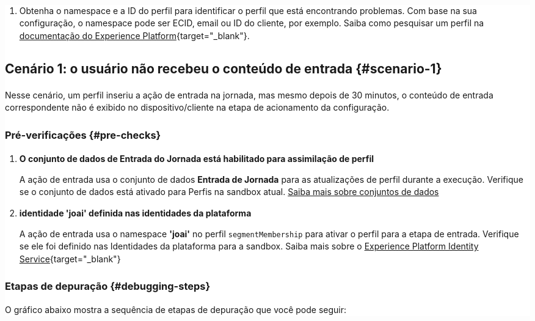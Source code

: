 1. Obtenha o namespace e a ID do perfil para identificar o perfil que está encontrando problemas. Com base na sua configuração, o namespace pode ser ECID, email ou ID do cliente, por exemplo. Saiba como pesquisar um perfil na [documentação do Experience Platform](https://experienceleague.adobe.com/pt-br/docs/experience-platform/profile/ui/user-guide#browse-identity){target="_blank"}.

## Cenário 1: o usuário não recebeu o conteúdo de entrada {#scenario-1}

Nesse cenário, um perfil inseriu a ação de entrada na jornada, mas mesmo depois de 30 minutos, o conteúdo de entrada correspondente não é exibido no dispositivo/cliente na etapa de acionamento da configuração.


### Pré-verificações {#pre-checks}

1. **O conjunto de dados de Entrada do Jornada está habilitado para assimilação de perfil**

   A ação de entrada usa o conjunto de dados **Entrada de Jornada** para as atualizações de perfil durante a execução. Verifique se o conjunto de dados está ativado para Perfis na sandbox atual. [Saiba mais sobre conjuntos de dados](../data/get-started-datasets.md)

2. **identidade &#39;joai&#39; definida nas identidades da plataforma**

   A ação de entrada usa o namespace **&#39;joai&#39;** no perfil `segmentMembership` para ativar o perfil para a etapa de entrada. Verifique se ele foi definido nas Identidades da plataforma para a sandbox. Saiba mais sobre o [Experience Platform Identity Service](https://experienceleague.adobe.com/pt-br/docs/experience-platform/identity/home){target="_blank"}

### Etapas de depuração {#debugging-steps}

O gráfico abaixo mostra a sequência de etapas de depuração que você pode seguir:
